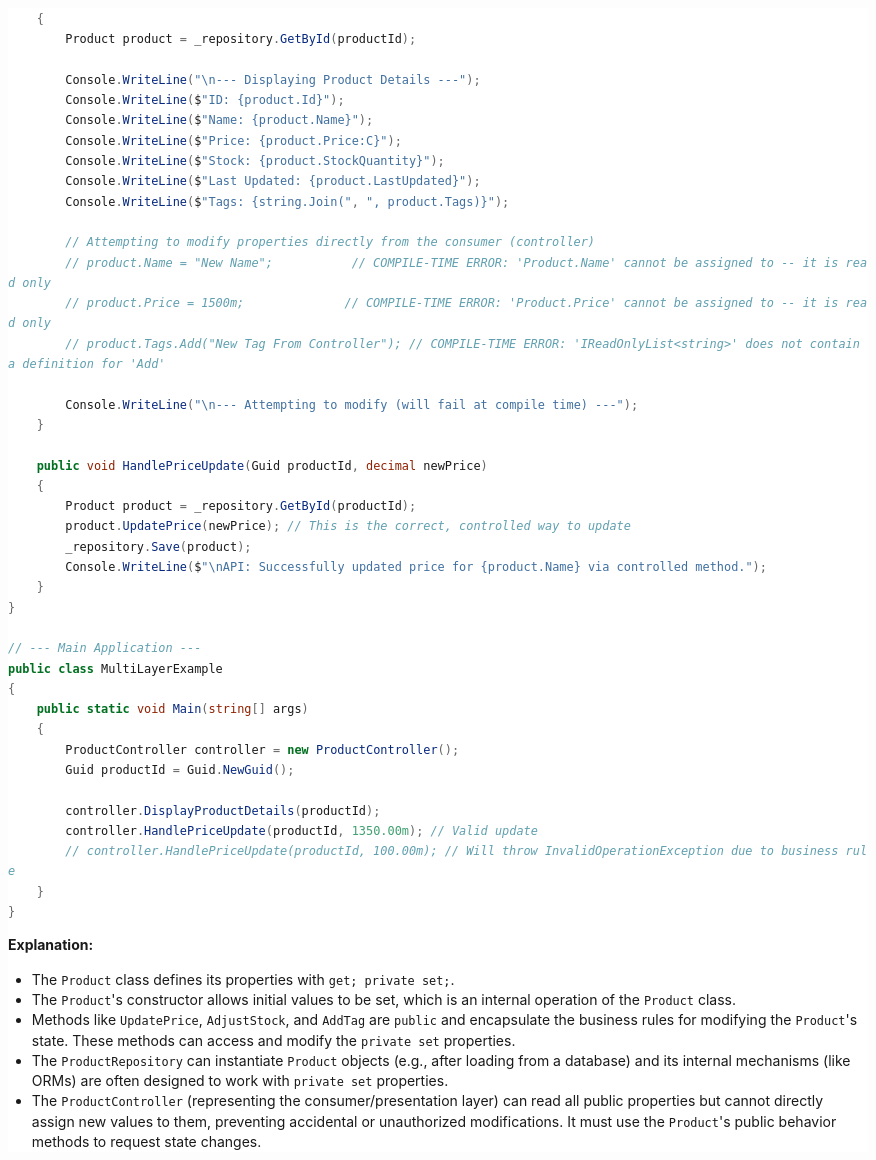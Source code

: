 ```csharp
    {
        Product product = _repository.GetById(productId);

        Console.WriteLine("\n--- Displaying Product Details ---");
        Console.WriteLine($"ID: {product.Id}");
        Console.WriteLine($"Name: {product.Name}");
        Console.WriteLine($"Price: {product.Price:C}");
        Console.WriteLine($"Stock: {product.StockQuantity}");
        Console.WriteLine($"Last Updated: {product.LastUpdated}");
        Console.WriteLine($"Tags: {string.Join(", ", product.Tags)}");

        // Attempting to modify properties directly from the consumer (controller)
        // product.Name = "New Name";           // COMPILE-TIME ERROR: 'Product.Name' cannot be assigned to -- it is read only
        // product.Price = 1500m;              // COMPILE-TIME ERROR: 'Product.Price' cannot be assigned to -- it is read only
        // product.Tags.Add("New Tag From Controller"); // COMPILE-TIME ERROR: 'IReadOnlyList<string>' does not contain a definition for 'Add'

        Console.WriteLine("\n--- Attempting to modify (will fail at compile time) ---");
    }

    public void HandlePriceUpdate(Guid productId, decimal newPrice)
    {
        Product product = _repository.GetById(productId);
        product.UpdatePrice(newPrice); // This is the correct, controlled way to update
        _repository.Save(product);
        Console.WriteLine($"\nAPI: Successfully updated price for {product.Name} via controlled method.");
    }
}

// --- Main Application ---
public class MultiLayerExample
{
    public static void Main(string[] args)
    {
        ProductController controller = new ProductController();
        Guid productId = Guid.NewGuid();

        controller.DisplayProductDetails(productId);
        controller.HandlePriceUpdate(productId, 1350.00m); // Valid update
        // controller.HandlePriceUpdate(productId, 100.00m); // Will throw InvalidOperationException due to business rule
    }
}
```

**Explanation:**

  * The `Product` class defines its properties with `get; private set;`.
  * The `Product`'s constructor allows initial values to be set, which is an internal operation of the `Product` class.
  * Methods like `UpdatePrice`, `AdjustStock`, and `AddTag` are `public` and encapsulate the business rules for modifying the `Product`'s state. These methods can access and modify the `private set` properties.
  * The `ProductRepository` can instantiate `Product` objects (e.g., after loading from a database) and its internal mechanisms (like ORMs) are often designed to work with `private set` properties.
  * The `ProductController` (representing the consumer/presentation layer) can read all public properties but cannot directly assign new values to them, preventing accidental or unauthorized modifications. It must use the `Product`'s public behavior methods to request state changes.
